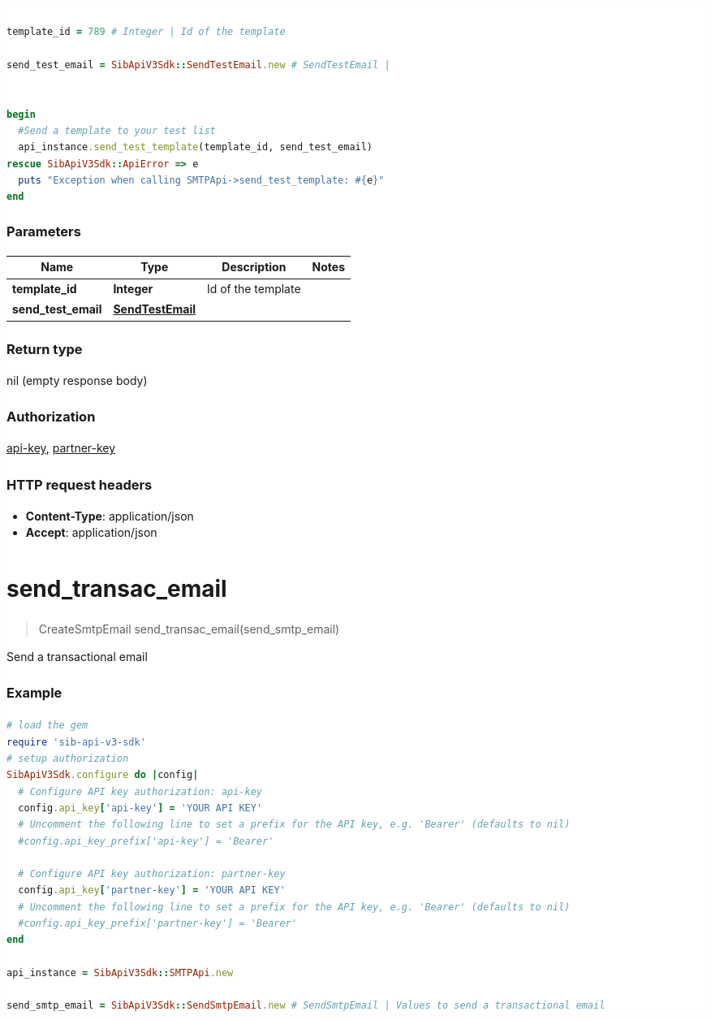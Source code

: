 ```ruby

template_id = 789 # Integer | Id of the template

send_test_email = SibApiV3Sdk::SendTestEmail.new # SendTestEmail | 


begin
  #Send a template to your test list
  api_instance.send_test_template(template_id, send_test_email)
rescue SibApiV3Sdk::ApiError => e
  puts "Exception when calling SMTPApi->send_test_template: #{e}"
end
```

### Parameters

Name | Type | Description  | Notes
------------- | ------------- | ------------- | -------------
 **template_id** | **Integer**| Id of the template | 
 **send_test_email** | [**SendTestEmail**](SendTestEmail.md)|  | 

### Return type

nil (empty response body)

### Authorization

[api-key](../README.md#api-key), [partner-key](../README.md#partner-key)

### HTTP request headers

 - **Content-Type**: application/json
 - **Accept**: application/json



# **send_transac_email**
> CreateSmtpEmail send_transac_email(send_smtp_email)

Send a transactional email

### Example
```ruby
# load the gem
require 'sib-api-v3-sdk'
# setup authorization
SibApiV3Sdk.configure do |config|
  # Configure API key authorization: api-key
  config.api_key['api-key'] = 'YOUR API KEY'
  # Uncomment the following line to set a prefix for the API key, e.g. 'Bearer' (defaults to nil)
  #config.api_key_prefix['api-key'] = 'Bearer'

  # Configure API key authorization: partner-key
  config.api_key['partner-key'] = 'YOUR API KEY'
  # Uncomment the following line to set a prefix for the API key, e.g. 'Bearer' (defaults to nil)
  #config.api_key_prefix['partner-key'] = 'Bearer'
end

api_instance = SibApiV3Sdk::SMTPApi.new

send_smtp_email = SibApiV3Sdk::SendSmtpEmail.new # SendSmtpEmail | Values to send a transactional email


```